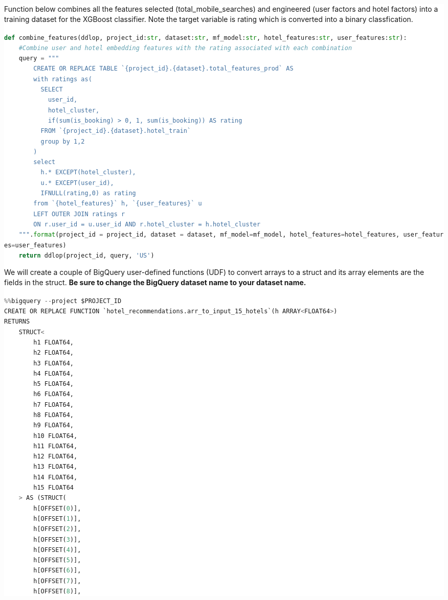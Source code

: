 Function below combines all the features selected (total_mobile_searches) and engineered (user factors and hotel factors) into a training dataset for the XGBoost classifier. Note the target variable is rating which is converted into a binary classfication.


```python
def combine_features(ddlop, project_id:str, dataset:str, mf_model:str, hotel_features:str, user_features:str):
    #Combine user and hotel embedding features with the rating associated with each combination
    query = """
        CREATE OR REPLACE TABLE `{project_id}.{dataset}.total_features_prod` AS
        with ratings as(
          SELECT
            user_id,
            hotel_cluster,
            if(sum(is_booking) > 0, 1, sum(is_booking)) AS rating
          FROM `{project_id}.{dataset}.hotel_train`
          group by 1,2
        )
        select
          h.* EXCEPT(hotel_cluster),
          u.* EXCEPT(user_id),
          IFNULL(rating,0) as rating
        from `{hotel_features}` h, `{user_features}` u
        LEFT OUTER JOIN ratings r
        ON r.user_id = u.user_id AND r.hotel_cluster = h.hotel_cluster
    """.format(project_id = project_id, dataset = dataset, mf_model=mf_model, hotel_features=hotel_features, user_features=user_features)
    return ddlop(project_id, query, 'US')
```

We will create a couple of BigQuery user-defined functions (UDF) to convert arrays to a struct and its array elements are the fields in the struct. <strong>Be sure to change the BigQuery dataset name to your dataset name. </strong>


```python
%%bigquery --project $PROJECT_ID
CREATE OR REPLACE FUNCTION `hotel_recommendations.arr_to_input_15_hotels`(h ARRAY<FLOAT64>)
RETURNS 
    STRUCT<
        h1 FLOAT64,
        h2 FLOAT64,
        h3 FLOAT64,
        h4 FLOAT64,
        h5 FLOAT64,
        h6 FLOAT64,
        h7 FLOAT64,
        h8 FLOAT64,
        h9 FLOAT64,
        h10 FLOAT64,
        h11 FLOAT64,
        h12 FLOAT64,
        h13 FLOAT64,
        h14 FLOAT64,
        h15 FLOAT64
    > AS (STRUCT(
        h[OFFSET(0)],
        h[OFFSET(1)],
        h[OFFSET(2)],
        h[OFFSET(3)],
        h[OFFSET(4)],
        h[OFFSET(5)],
        h[OFFSET(6)],
        h[OFFSET(7)],
        h[OFFSET(8)],
```